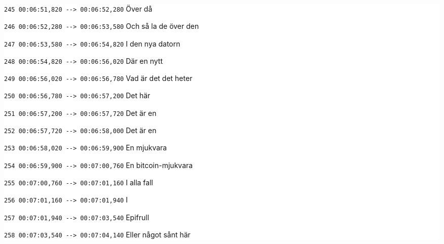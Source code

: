 `245 00:06:51,820 --> 00:06:52,280`
Över då



`246 00:06:52,280 --> 00:06:53,580`
Och så la de över den



`247 00:06:53,580 --> 00:06:54,820`
I den nya datorn



`248 00:06:54,820 --> 00:06:56,020`
Där en nytt



`249 00:06:56,020 --> 00:06:56,780`
Vad är det det heter



`250 00:06:56,780 --> 00:06:57,200`
Det här



`251 00:06:57,200 --> 00:06:57,720`
Det är en



`252 00:06:57,720 --> 00:06:58,000`
Det är en



`253 00:06:58,020 --> 00:06:59,900`
En mjukvara



`254 00:06:59,900 --> 00:07:00,760`
En bitcoin-mjukvara



`255 00:07:00,760 --> 00:07:01,160`
I alla fall



`256 00:07:01,160 --> 00:07:01,940`
I



`257 00:07:01,940 --> 00:07:03,540`
Epifrull



`258 00:07:03,540 --> 00:07:04,140`
Eller något sånt här


